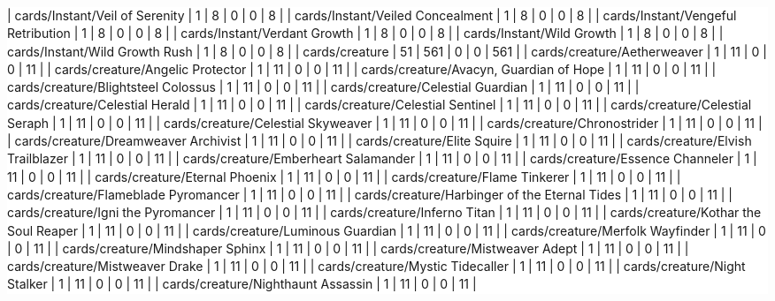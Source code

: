 | cards/Instant/Veil of Serenity | 1 | 8 | 0 | 0 | 8 |
| cards/Instant/Veiled Concealment | 1 | 8 | 0 | 0 | 8 |
| cards/Instant/Vengeful Retribution | 1 | 8 | 0 | 0 | 8 |
| cards/Instant/Verdant Growth | 1 | 8 | 0 | 0 | 8 |
| cards/Instant/Wild Growth | 1 | 8 | 0 | 0 | 8 |
| cards/Instant/Wild Growth Rush | 1 | 8 | 0 | 0 | 8 |
| cards/creature | 51 | 561 | 0 | 0 | 561 |
| cards/creature/Aetherweaver | 1 | 11 | 0 | 0 | 11 |
| cards/creature/Angelic Protector | 1 | 11 | 0 | 0 | 11 |
| cards/creature/Avacyn, Guardian of Hope | 1 | 11 | 0 | 0 | 11 |
| cards/creature/Blightsteel Colossus | 1 | 11 | 0 | 0 | 11 |
| cards/creature/Celestial Guardian | 1 | 11 | 0 | 0 | 11 |
| cards/creature/Celestial Herald | 1 | 11 | 0 | 0 | 11 |
| cards/creature/Celestial Sentinel | 1 | 11 | 0 | 0 | 11 |
| cards/creature/Celestial Seraph | 1 | 11 | 0 | 0 | 11 |
| cards/creature/Celestial Skyweaver | 1 | 11 | 0 | 0 | 11 |
| cards/creature/Chronostrider | 1 | 11 | 0 | 0 | 11 |
| cards/creature/Dreamweaver Archivist | 1 | 11 | 0 | 0 | 11 |
| cards/creature/Elite Squire | 1 | 11 | 0 | 0 | 11 |
| cards/creature/Elvish Trailblazer | 1 | 11 | 0 | 0 | 11 |
| cards/creature/Emberheart Salamander | 1 | 11 | 0 | 0 | 11 |
| cards/creature/Essence Channeler | 1 | 11 | 0 | 0 | 11 |
| cards/creature/Eternal Phoenix | 1 | 11 | 0 | 0 | 11 |
| cards/creature/Flame Tinkerer | 1 | 11 | 0 | 0 | 11 |
| cards/creature/Flameblade Pyromancer | 1 | 11 | 0 | 0 | 11 |
| cards/creature/Harbinger of the Eternal Tides | 1 | 11 | 0 | 0 | 11 |
| cards/creature/Igni the Pyromancer | 1 | 11 | 0 | 0 | 11 |
| cards/creature/Inferno Titan | 1 | 11 | 0 | 0 | 11 |
| cards/creature/Kothar the Soul Reaper | 1 | 11 | 0 | 0 | 11 |
| cards/creature/Luminous Guardian | 1 | 11 | 0 | 0 | 11 |
| cards/creature/Merfolk Wayfinder | 1 | 11 | 0 | 0 | 11 |
| cards/creature/Mindshaper Sphinx | 1 | 11 | 0 | 0 | 11 |
| cards/creature/Mistweaver Adept | 1 | 11 | 0 | 0 | 11 |
| cards/creature/Mistweaver Drake | 1 | 11 | 0 | 0 | 11 |
| cards/creature/Mystic Tidecaller | 1 | 11 | 0 | 0 | 11 |
| cards/creature/Night Stalker   | 1 | 11 | 0 | 0 | 11 |
| cards/creature/Nighthaunt Assassin | 1 | 11 | 0 | 0 | 11 |